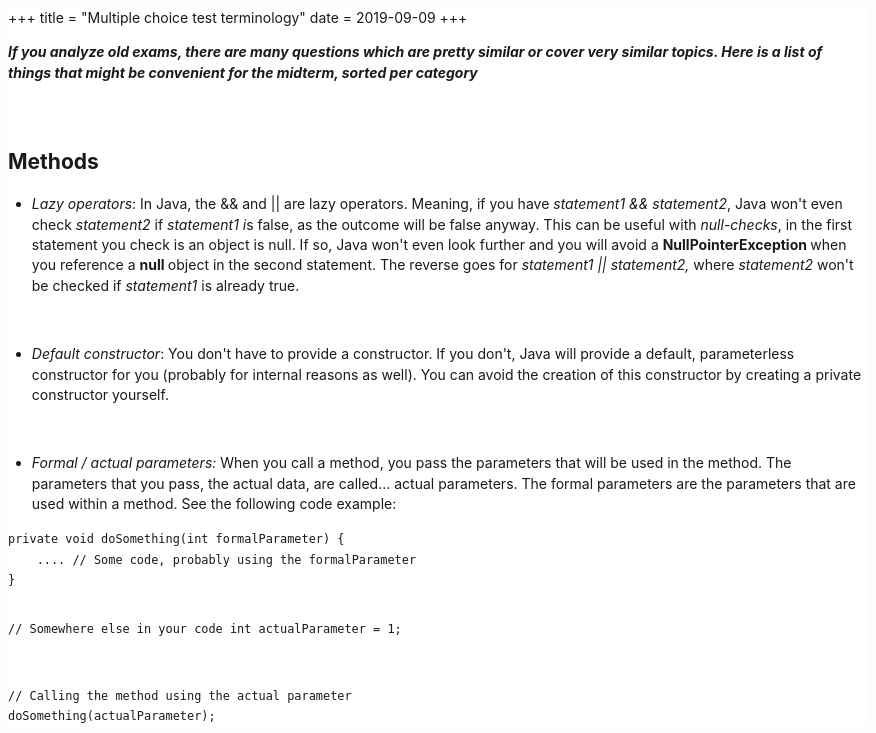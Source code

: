 +++
title = "Multiple choice test terminology"
date = 2019-09-09
+++
<p><strong><em>If you analyze old exams, there are many questions which are pretty similar or cover very similar topics. Here is a list of things that might be convenient for the midterm, sorted per category</em></strong></p><p><br></p><h2 id="methods">Methods</h2><ul><li><em>Lazy operators</em>: In Java, the &amp;&amp; and || are lazy operators. Meaning, if you have <em>statement1 &amp;&amp; statement2</em>, Java won't even check <em>statement2 </em>if <em>statement1 i</em>s false, as the outcome will be false anyway.  This can be useful with <em>null-checks</em>, in the first statement you check is an object is null. If so, Java won't even look further and you will avoid a <strong>NullPointerException </strong>when you reference a <strong>null </strong>object in the second statement. The reverse goes for <em>statement1 || statement2, </em>where <em>statement2</em> won't be checked if <em>statement1 </em>is already true. </li></ul><p><br></p><ul><li><em>Default constructor</em>: You don't have to provide a constructor. If you don't, Java will provide a default, parameterless constructor for you (probably for internal reasons as well). You can avoid the creation of this constructor by creating a private constructor yourself.</li></ul><p><br></p><ul><li><em>Formal / actual parameters: </em>When you call a method, you pass the parameters that will be used in the method. The parameters that you pass, the actual data, are called... actual parameters. The formal parameters are the parameters that are used within a method. See the following code example:</li></ul><div style="white-space: normal;" class="markdown-body"><pre data-lang="text/x-java"><code>private void doSomething(int formalParameter) {
    .... // Some code, probably using the formalParameter
}
 
// Somewhere else in your code
int actualParameter = 1;
 
// Calling the method using the actual parameter
doSomething(actualParameter); 
</code></pre>